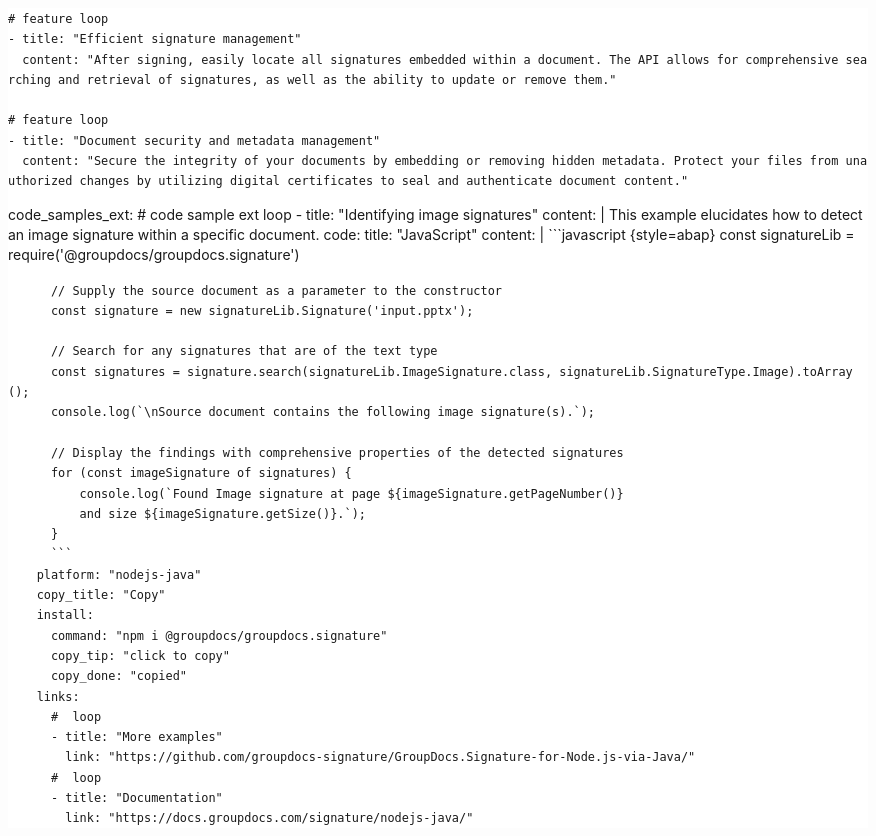     # feature loop
    - title: "Efficient signature management"
      content: "After signing, easily locate all signatures embedded within a document. The API allows for comprehensive searching and retrieval of signatures, as well as the ability to update or remove them."

    # feature loop
    - title: "Document security and metadata management"
      content: "Secure the integrity of your documents by embedding or removing hidden metadata. Protect your files from unauthorized changes by utilizing digital certificates to seal and authenticate document content."
      
  code_samples_ext:
    # code sample ext loop
    - title: "Identifying image signatures"
      content: |
        This example elucidates how to detect an image signature within a specific document.
      code:
        title: "JavaScript"
        content: |
          ```javascript {style=abap}
          const signatureLib = require('@groupdocs/groupdocs.signature')
          
          // Supply the source document as a parameter to the constructor
          const signature = new signatureLib.Signature('input.pptx');

          // Search for any signatures that are of the text type
          const signatures = signature.search(signatureLib.ImageSignature.class, signatureLib.SignatureType.Image).toArray();
          console.log(`\nSource document contains the following image signature(s).`);

          // Display the findings with comprehensive properties of the detected signatures
          for (const imageSignature of signatures) {
              console.log(`Found Image signature at page ${imageSignature.getPageNumber()} 
              and size ${imageSignature.getSize()}.`);
          }
          ```
        platform: "nodejs-java"
        copy_title: "Copy"
        install:
          command: "npm i @groupdocs/groupdocs.signature"
          copy_tip: "click to copy"
          copy_done: "copied"
        links:
          #  loop
          - title: "More examples"
            link: "https://github.com/groupdocs-signature/GroupDocs.Signature-for-Node.js-via-Java/"
          #  loop
          - title: "Documentation"
            link: "https://docs.groupdocs.com/signature/nodejs-java/"
            